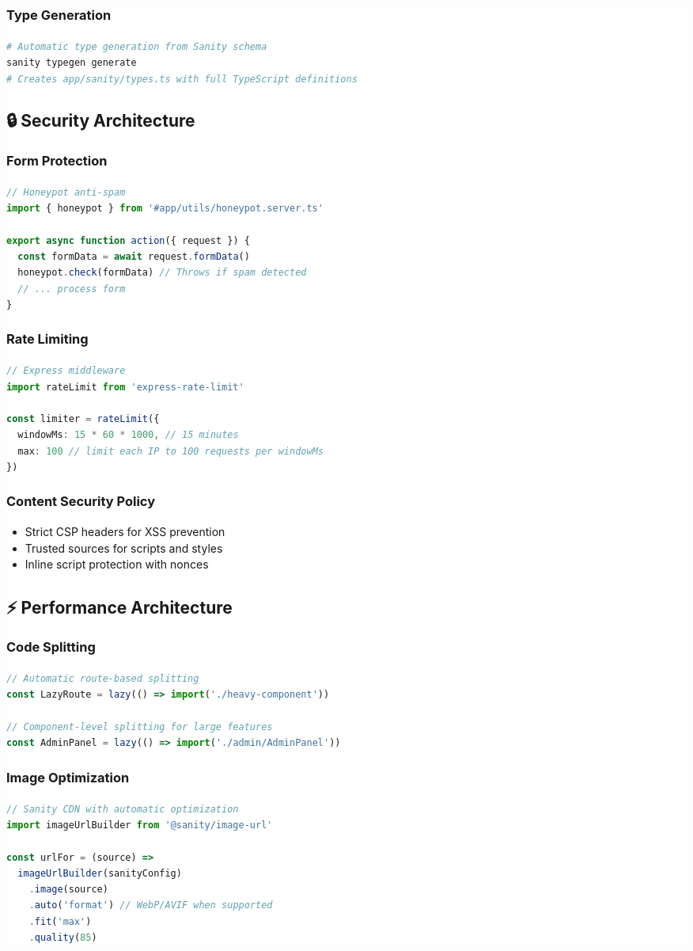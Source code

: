 ### Type Generation
```bash
# Automatic type generation from Sanity schema
sanity typegen generate
# Creates app/sanity/types.ts with full TypeScript definitions
```

## 🔒 Security Architecture

### Form Protection
```typescript
// Honeypot anti-spam
import { honeypot } from '#app/utils/honeypot.server.ts'

export async function action({ request }) {
  const formData = await request.formData()
  honeypot.check(formData) // Throws if spam detected
  // ... process form
}
```

### Rate Limiting
```typescript
// Express middleware
import rateLimit from 'express-rate-limit'

const limiter = rateLimit({
  windowMs: 15 * 60 * 1000, // 15 minutes
  max: 100 // limit each IP to 100 requests per windowMs
})
```

### Content Security Policy
- Strict CSP headers for XSS prevention  
- Trusted sources for scripts and styles
- Inline script protection with nonces

## ⚡ Performance Architecture

### Code Splitting
```typescript
// Automatic route-based splitting
const LazyRoute = lazy(() => import('./heavy-component'))

// Component-level splitting for large features
const AdminPanel = lazy(() => import('./admin/AdminPanel'))
```

### Image Optimization
```typescript
// Sanity CDN with automatic optimization
import imageUrlBuilder from '@sanity/image-url'

const urlFor = (source) =>
  imageUrlBuilder(sanityConfig)
    .image(source)
    .auto('format') // WebP/AVIF when supported
    .fit('max')
    .quality(85)
```
